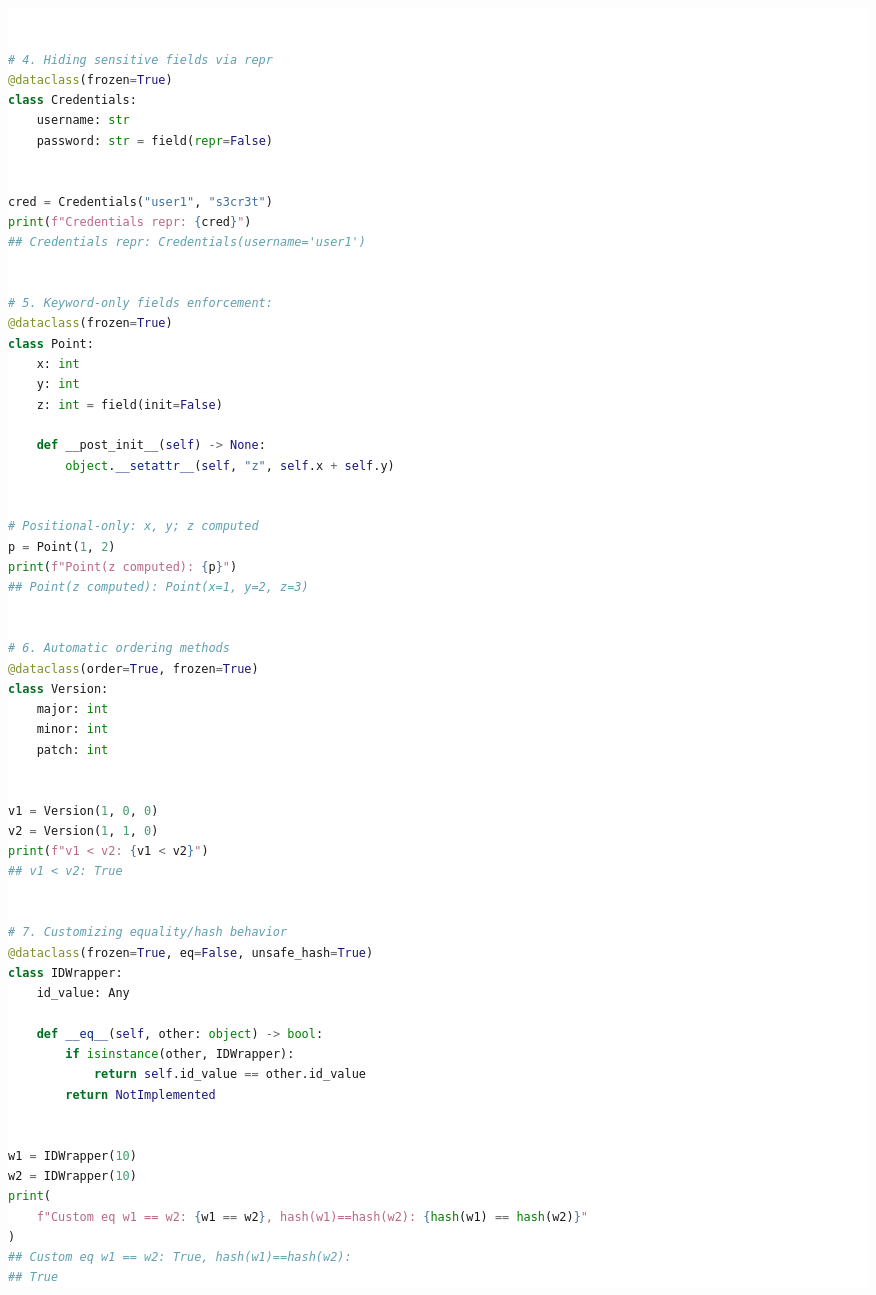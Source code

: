 ```python


# 4. Hiding sensitive fields via repr
@dataclass(frozen=True)
class Credentials:
    username: str
    password: str = field(repr=False)


cred = Credentials("user1", "s3cr3t")
print(f"Credentials repr: {cred}")
## Credentials repr: Credentials(username='user1')


# 5. Keyword-only fields enforcement:
@dataclass(frozen=True)
class Point:
    x: int
    y: int
    z: int = field(init=False)

    def __post_init__(self) -> None:
        object.__setattr__(self, "z", self.x + self.y)


# Positional-only: x, y; z computed
p = Point(1, 2)
print(f"Point(z computed): {p}")
## Point(z computed): Point(x=1, y=2, z=3)


# 6. Automatic ordering methods
@dataclass(order=True, frozen=True)
class Version:
    major: int
    minor: int
    patch: int


v1 = Version(1, 0, 0)
v2 = Version(1, 1, 0)
print(f"v1 < v2: {v1 < v2}")
## v1 < v2: True


# 7. Customizing equality/hash behavior
@dataclass(frozen=True, eq=False, unsafe_hash=True)
class IDWrapper:
    id_value: Any

    def __eq__(self, other: object) -> bool:
        if isinstance(other, IDWrapper):
            return self.id_value == other.id_value
        return NotImplemented


w1 = IDWrapper(10)
w2 = IDWrapper(10)
print(
    f"Custom eq w1 == w2: {w1 == w2}, hash(w1)==hash(w2): {hash(w1) == hash(w2)}"
)
## Custom eq w1 == w2: True, hash(w1)==hash(w2):
## True
```